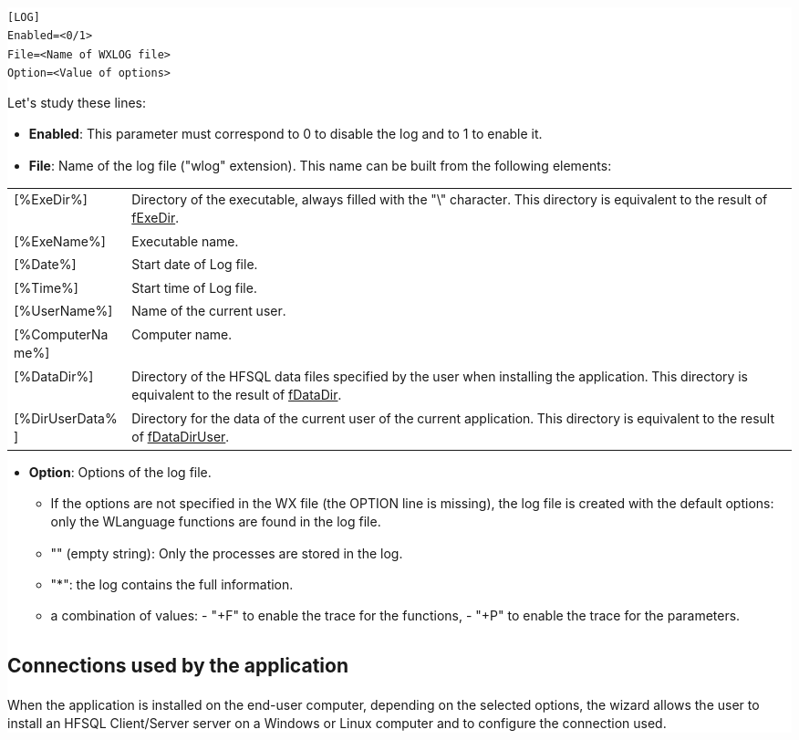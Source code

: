 
```txt
[LOG]
Enabled=<0/1>
File=<Name of WXLOG file>
Option=<Value of options>
```


Let's study these lines:

- **Enabled**: This parameter must correspond to 0 to disable the log and to 1 to enable it.

- **File**: Name of the log file ("wlog" extension). This name can be built from the following elements:
	


|   |   |
| --- | --- |
| [%ExeDir%] | Directory of the executable, always filled with the "\\" character. This directory is equivalent to the result of [fExeDir](../WDLang1/3036049.md). |
| [%ExeName%] | Executable name. |
| [%Date%] | Start date of Log file. |
| [%Time%] | Start time of Log file. |
| [%UserName%] | Name of the current user. |
| [%ComputerName%] | Computer name. |
| [%DataDir%] | Directory of the HFSQL data files specified by the user when installing the application. This directory is equivalent to the result of [fDataDir](../WDLang1/3036001.md). |
| [%DirUserData%] | Directory for the data of the current user of the current application.  This directory is equivalent to the result of [fDataDirUser](../WDLang1/3036071.md). |



- **Option**: Options of the log file.

	- If the options are not specified in the WX file (the OPTION line is missing), the log file is created with the default options: only the WLanguage functions are found in the log file.

	- "" (empty string): Only the processes are stored in the log.

	- "\*": the log contains the full information.

	- a combination of values:
			- "+F" to enable the trace for the functions,
			- "+P" to enable the trace for the parameters.







<a name="NOTE6"></a>
<a name="NOTE6_1"></a>


## Connections used by the application
<a name="connections_used_the_application_ELTTEXTE000500"></a>
When the application is installed on the end-user computer, depending on the selected options, the wizard allows the user to install an HFSQL Client/Server server on a Windows or Linux computer and to configure the connection used.
